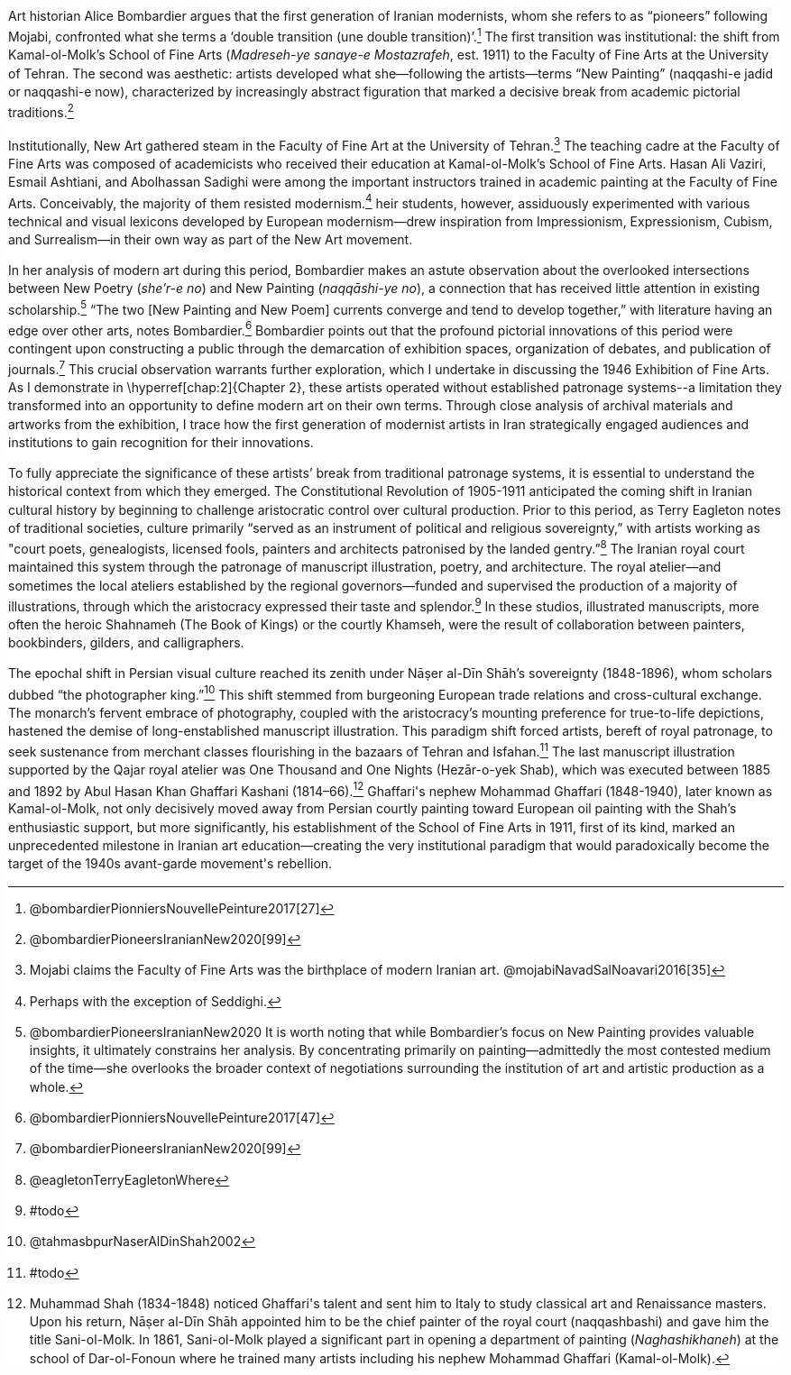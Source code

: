 Art historian Alice Bombardier argues that the first generation of Iranian modernists, whom she refers to as “pioneers” following Mojabi, confronted what she terms a ‘double transition (une double transition)’.[^35] The first transition was institutional: the shift from Kamal-ol-Molk’s School of Fine Arts (*Madreseh-ye sanaye-e Mostazrafeh*, est. 1911) to the Faculty of Fine Arts at the University of Tehran. The second was aesthetic: artists developed what she—following the artists—terms “New Painting” (naqqashi-e jadid or naqqashi-e now), characterized by increasingly abstract figuration that marked a decisive break from academic pictorial traditions.[^36]

Institutionally, New Art gathered steam in the Faculty of Fine Art at the University of Tehran.[^37] The teaching cadre at the Faculty of Fine Arts was composed of academicists who received their education at Kamal-ol-Molk’s School of Fine Arts. Hasan Ali Vaziri, Esmail Ashtiani, and Abolhassan Sadighi were among the important instructors trained in academic painting at the Faculty of Fine Arts. Conceivably, the majority of them resisted modernism.[^38] heir students, however, assiduously experimented with various technical and visual lexicons developed by European modernism—drew inspiration from Impressionism, Expressionism, Cubism, and Surrealism—in their own way as part of the New Art movement. 

In her analysis of modern art during this period, Bombardier makes an astute observation about the overlooked intersections between New Poetry (*she’r-e no*) and New Painting (*naqqāshi-ye no*), a connection that has received little attention in existing scholarship.[^39] “The two [New Painting and New Poem] currents converge and tend to develop together,” with literature having an edge over other arts, notes Bombardier.[^40] Bombardier points out that the profound pictorial innovations of this period were contingent upon constructing a public through the demarcation of exhibition spaces, organization of debates, and publication of journals.[^41] This crucial observation warrants further exploration, which I undertake in discussing the 1946 Exhibition of Fine Arts. As I demonstrate in \hyperref[chap:2]{Chapter 2}, these artists operated without established patronage systems--a limitation they transformed into an opportunity to define modern art on their own terms. Through close analysis of archival materials and artworks from the exhibition, I trace how the first generation of modernist artists in Iran strategically engaged audiences and institutions to gain recognition for their innovations. 

To fully appreciate the significance of these artists’ break from traditional patronage systems, it is essential to understand the historical context from which they emerged. The Constitutional Revolution of 1905-1911 anticipated the coming shift in Iranian cultural history by beginning to challenge aristocratic control over cultural production. Prior to this period, as Terry Eagleton notes of traditional societies, culture primarily “served as an instrument of political and religious sovereignty,” with artists working as "court poets, genealogists, licensed fools, painters and architects patronised by the landed gentry.”[^42] The Iranian royal court maintained this system through the patronage of manuscript illustration, poetry, and architecture. The royal atelier—and sometimes the local ateliers established by the regional governors—funded and supervised the production of a majority of illustrations, through which the aristocracy expressed their taste and splendor.[^43] In these studios, illustrated manuscripts, more often the heroic Shahnameh (The Book of Kings) or the courtly Khamseh, were the result of collaboration between painters, bookbinders, gilders, and calligraphers.

The epochal shift in Persian visual culture reached its zenith under Nāṣer al-Dīn Shāh’s sovereignty (1848-1896), whom scholars dubbed “the photographer king.”[^44] This shift stemmed from burgeoning European trade relations and cross-cultural exchange. The monarch’s fervent embrace of photography, coupled with the aristocracy’s mounting preference for true-to-life depictions, hastened the demise of long-enstablished manuscript illustration. This paradigm shift forced artists, bereft of royal patronage, to seek sustenance from merchant classes flourishing in the bazaars of Tehran and Isfahan.[^45] The last manuscript illustration supported by the Qajar royal atelier was One Thousand and One Nights (Hezār-o-yek Shab), which was executed between 1885 and 1892 by Abul Hasan Khan Ghaffari Kashani (1814–66).[^46] Ghaffari's nephew Mohammad Ghaffari (1848-1940), later known as Kamal-ol-Molk, not only decisively moved away from Persian courtly painting toward European oil painting with the Shah’s enthusiastic support, but more significantly, his establishment of the School of Fine Arts in 1911, first of its kind, marked an unprecedented milestone in Iranian art education—creating the very institutional paradigm that would paradoxically become the target of the 1940s avant-garde movement's rebellion.


[^1]: Please refer to the appendix for the English transcript of the poem.
[^2]: This alliance is unsurprising given the poet's long-standing role as the vanguard of cultural awakening and poetry's far stronger tradition of modernism compared to the fine arts. As Shiva Balaghi observes, “increasingly the role of artist was fused with that of the poet, the long-standing conscience of Iranian society” @balaghiIranianVisualArts2002[31]
[^3]: @ziapourAnthologyJalilZiapours[287]
[^4]: @ziapourAnthologyJalilZiapours[287].  In traditional Iranian literature, the rooster (*khorus*) was considered a symbol of wakefulness and was associated with Bahman, the divine being. At dawn, the rooster was believed to announce Bahman’s arrival. In Zoroastrian texts written in Pahlavi and in broader Zoroastrian tradition, the rooster was associated with the spiritual being ('*yazata*') known as *Sraosha* in the Avesta. In Islamic belief, the rooster became a symbol of awakening for the morning prayer.  @foroutanWhyFightingCock2016[xxxiii]
[^5]: According to Foroutan, Ziapour’s Khorus was inspired by the friezes at Persepolis. @foroutanWhyFightingCock2016[xxxiii] 
[^6]: @foroutanWhyFightingCock2016[xxxvii] 
[^7]: @kantPerpetualPeaceOther2010[8:36]
[^8]: @kantPerpetualPeaceOther2010
[^9]: Cited in @nahidiCulturalPoliticsArt2023[238] See the cover of Fighting Rooster Magazine, no. 1 (Tehran, 1948).
[^10]: Katouzian drew a parallel between Reza Shah's downfall and Napoleon III's defeat in 1870, noting that both rulers lost power as a result of foreign military occupation. @katouzianPoliticalEconomyModern1981[141]
[^11]: See @abrahamianHistoryModernIran2018
[^12]: @bananiModernizationIran192119411961[145]
[^13]: See @kiyaniArchitectureEarlyPahlavi2004[181]
[^14]: For example, major streets, including Cherahg-e Bargh St, Gomrok St, Youef Abad St, Estanbol St, Amiriy-e St and Ferdowsi Sq, were built during this period. See @kiyaniArchitectureEarlyPahlavi2004[37]
[^15]: For the impact of the new urban life on artists see @delzendeTahavolatiHonariIran2018[231-43]
[^16]: Scholars has argued the significance of the biennials as a pivotal event. Combiz Moussavi-Aghdam, for example, identifies the origin of ‘Iranian modernism’ in the Tehran Biennials. @moussavi-aghdamArtHistoryNational2014[137]
[^18]: Blake Stimson aptly summarizes this tendency of the classic modernism: “rtists are concerned with form, and the primary formal problem they face is representing the governing model of supersensible transcendence, or the social and epistemological infrastructure of understanding and experiencing the world.” @stimsonCitizenWarhol2014[38]
[^19]: For the anthropological conception of cultures, see @osborneCrisisForm2022
[^20]: @denningCultureAgeThree2004[2] 
[^21]: Immanuel Wallerstein, quoted in @denningCultureAgeThree2004[140]. Arif Dirlik describes the Third World as “a residual category, a dumping ground for all who did not qualify as capitalist or socialist,” became a crucial battleground for cultural politics.” @dirlikSpectresThirdWorld2004[136]
[^22]: @dirlikSpectresThirdWorld2004[136]
[^24]: @prashadDarkerNationsPeoples2007
[^26]: @voneschenSatchmoBlowsWorld2006[8-12]
[^27]: @kleinColdWarOrientalism[49]
[^29]: @mojabiNavadSalNoavari2016a[257-258] Also see @mojabiNavadSalNoavari2016[13-14] Mojabi considers Sadeghi’s A Portrait of the Sister (1925), an impressionist painting, the first example.   He also suggested the Estensakh by Mahmoud Khan Saba, “Iran’s first modern painting” 
[^30]: This usage parallels how modernists in the European context during the 1910s and 1920s simply employed "the new art" ("*el arte nuevo*" or "*die neue Kunst*") in other contexts. @mercerCosmopolitanModernisms2005[21]
[^31]: Today, honar-e nogara is often used to mean modern art. Mojabi draws a distinction between For him, nowgarayi  transpired with the Constituition Revolutuon in art and literature and it was an urge to challenge and change “established traditions.” @mojabiNavadSalNoavari2016[13]
[^32]: In a sense, culture follows the material changes although with certain delays.
[^34]: shervaniGraspingNoveltyShenakhte2021[70]
[^35]: @bombardierPionniersNouvellePeinture2017[27]
[^36]: @bombardierPioneersIranianNew2020[99]
[^37]: Mojabi claims the Faculty of Fine Arts was the birthplace of modern Iranian art. @mojabiNavadSalNoavari2016[35]
[^38]: Perhaps with the exception of Seddighi. 
[^39]: @bombardierPioneersIranianNew2020 It is worth noting that while Bombardier’s focus on New Painting provides valuable insights, it ultimately constrains her analysis. By concentrating primarily on painting—admittedly the most contested medium of the time—she overlooks the broader context of negotiations surrounding the institution of art and artistic production as a whole.
[^40]: @bombardierPionniersNouvellePeinture2017[47]
[^41]:  @bombardierPioneersIranianNew2020[99]
[^42]: @eagletonTerryEagletonWhere
[^43]: #todo 
[^44]: @tahmasbpurNaserAlDinShah2002
[^45]: #todo 
[^46]: Muhammad Shah (1834-1848) noticed Ghaffari's talent and sent him to Italy to study classical art and Renaissance masters. Upon his return, Nāṣer al-Dīn Shāh appointed him to be the chief painter of the royal court (naqqashbashi) and gave him the title Sani-ol-Molk. In 1861, Sani-ol-Molk played a significant part in opening a department of painting (*Naghashikhaneh*) at the school of Dar-ol-Fonoun where he trained many artists including his nephew Mohammad Ghaffari (Kamal-ol-Molk).
[^47]: Important to consider the movement from the royal ateilar to the market was under way from the Safavid period. The popularity of single page painting played a key role in the transition. A significant change in Persian art occurred during the Qajar dynasty (1786–1925) with the growing contacts with Europe and the rise of photography.
[^48]: The revolutionary period introduced new imperatives to address everyday experience and common life in literature, particularly through the Literary Revolution (*Enghelab-e Adabi*) that championed simplified language and quotidian themes. This democratizing impulse in literature, which sought to make cultural expression accessible beyond aristocratic circles, established important precedents for the modernist movements that would emerge in both poetry and painting by the 1940s. See @bombardierPionniersNouvellePeinture2017
[^49]: @bombardierPionniersNouvellePeinture2017[29]
[^50]: @pickettSovietCivilizationPersian2015
[^51]: Art historian Mohammad goes so far to claim that the 1946 exhibition opened “a new gate to the life of Iranian society.”Hamedi, Mohammad Hassan, *Iranian Art through Time (Honar-e Iran dar gozar-e zaman)*, 433. Cited in @aryanpourRecordIranianSociety2020[41]
[^52]: Other notable intellectuals who contributed to the establishment of the society includes Malek-ol-Shoaraye Bahar and Fatemeh Sayyah. #todo  In Pickett’s assessment, Nafisi embodied the intersection of two distinct modernizing forces: the Soviet Union’s wartime campaign to propagate its particular vision of progress, and Iranian intellectuals’ earnest pursuit of a modernization pathway that would harmonize with their cultural heritage. This confluence exemplified how disparate modernizing impulses could align in unexpected ways through the agency of key historical figures. @pickettSovietCivilizationPersian2015[805-6] 
[^53]: @pickettSovietCivilizationPersian2015[806]
[^54]: Other honorable mentions: Said Nafisi, Mehdi Bamdad, Muhammad Tamaddon, Moerteza Ravandi, Yahyi Aryanpour, Hussein Lhair-khaw Parviz Khanlari, Nader Naderpour, Muhammad Tafazolli, Muhammad Mo’in, Siavash Kasrai. @abrahamianHistoryModernIran2018
[^55]: Quoted in @abrahamianHistoryModernIran2018 #todo 
[^56]: #todo  
[^57]: #todo 
[^58]: Reported by Payam-e No magazine cited in @arianradKarnameiAnjomaniRavabeti2020 R.R. Makaroff, a Soviet musician who probably received an invitation from ISCR, published his observation in Dowlat-e Iran’s press on March 7, 1946 (corresponding to the 46th of Esfand, 1324 in the Iranian calendar), suggested that the exhibition drew between 2,500 and 3,500 daily visitors.
[^59]: In the last exhibition, 130 paintings—by the artists such as Hossein Behzad, Mohsen Soheili, Abbas Katouzian, and Esfandiar Ahmadiye—were on display. 
[^60]: Of particular significance was Banu magazine's coverage of the exhibition, which drew special attention due to the inclusion of women artists among the exhibitors. The magazine's reportage highlighted this progressive element of female artistic participation, marking it as a noteworthy cultural development.
[^61]: See @jorjaniExhibitionIranianFine1946[41-2]
[^62]: @tajvidiArtModerneIran1967[1]
[^63]: *Payam-e No*, series 2, no. 10, July 1946 (*mordad 1325*), 2. Cited in @aryanpourRecordIranianSociety2020[41]
[^64]: @sayyahIranianFineArt1946[44]
[^65]: jorjaniExhibitionIranianFine1946[42]
[^66]: jorjaniExhibitionIranianFine1946[43]
[^67]: Bombardier recognizes that not until the 2000s, that the histographical sources commonly dismisses the early developments of Iranian modern art that she attributes to the ideological and political reasons. @bombardierPionniersNouvellePeinture2017[38]
[^68]: @pakbazContemporaryIranianPainting1974[40]
[^69]: Tanavoli’s prominence in the North American art sphere was marked by two significant retrospectives — his inaugural North American survey exhibition in 2015, followed by a comprehensive retrospective at the Vancouver Art Centre in 2023, which further cemented his presence in the region's cultural landscape.